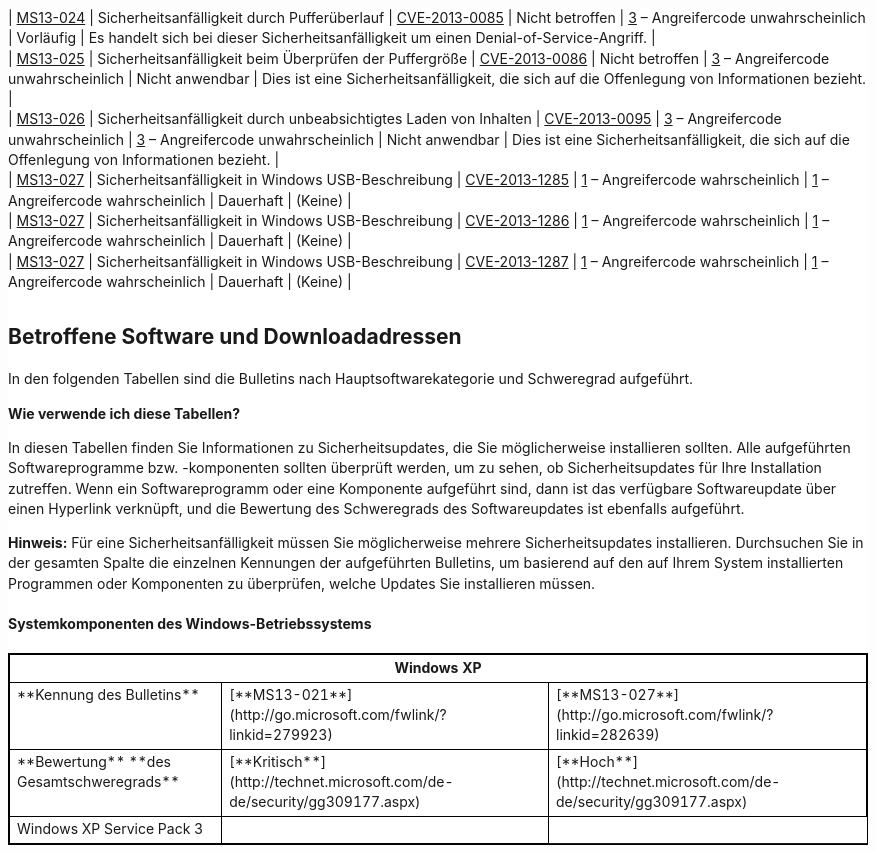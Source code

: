 | [MS13-024](http://go.microsoft.com/fwlink/?linkid=271610) | Sicherheitsanfälligkeit durch Pufferüberlauf                                            | [CVE-2013-0085](http://www.cve.mitre.org/cgi-bin/cvename.cgi?name=cve-2013-0085) | Nicht betroffen                                                                                         | [3](http://technet.microsoft.com/de-de/security/cc998259) – Angreifercode unwahrscheinlich              | Vorläufig                                            | Es handelt sich bei dieser Sicherheitsanfälligkeit um einen Denial-of-Service-Angriff.         |  
| [MS13-025](http://go.microsoft.com/fwlink/?linkid=282355) | Sicherheitsanfälligkeit beim Überprüfen der Puffergröße                                 | [CVE-2013-0086](http://www.cve.mitre.org/cgi-bin/cvename.cgi?name=cve-2013-0086) | Nicht betroffen                                                                                         | [3](http://technet.microsoft.com/de-de/security/cc998259) – Angreifercode unwahrscheinlich              | Nicht anwendbar                                      | Dies ist eine Sicherheitsanfälligkeit, die sich auf die Offenlegung von Informationen bezieht. |  
| [MS13-026](http://go.microsoft.com/fwlink/?linkid=280673) | Sicherheitsanfälligkeit durch unbeabsichtigtes Laden von Inhalten                       | [CVE-2013-0095](http://www.cve.mitre.org/cgi-bin/cvename.cgi?name=cve-2013-0095) | [3](http://technet.microsoft.com/de-de/security/cc998259) – Angreifercode unwahrscheinlich              | [3](http://technet.microsoft.com/de-de/security/cc998259) – Angreifercode unwahrscheinlich              | Nicht anwendbar                                      | Dies ist eine Sicherheitsanfälligkeit, die sich auf die Offenlegung von Informationen bezieht. |  
| [MS13-027](http://go.microsoft.com/fwlink/?linkid=282639) | Sicherheitsanfälligkeit in Windows USB-Beschreibung                                     | [CVE-2013-1285](http://www.cve.mitre.org/cgi-bin/cvename.cgi?name=cve-2013-1285) | [1](http://technet.microsoft.com/de-de/security/cc998259.aspx) – Angreifercode wahrscheinlich           | [1](http://technet.microsoft.com/de-de/security/cc998259.aspx) – Angreifercode wahrscheinlich           | Dauerhaft                                            | (Keine)                                                                                        |  
| [MS13-027](http://go.microsoft.com/fwlink/?linkid=282639) | Sicherheitsanfälligkeit in Windows USB-Beschreibung                                     | [CVE-2013-1286](http://www.cve.mitre.org/cgi-bin/cvename.cgi?name=cve-2013-1286) | [1](http://technet.microsoft.com/de-de/security/cc998259.aspx) – Angreifercode wahrscheinlich           | [1](http://technet.microsoft.com/de-de/security/cc998259.aspx) – Angreifercode wahrscheinlich           | Dauerhaft                                            | (Keine)                                                                                        |  
| [MS13-027](http://go.microsoft.com/fwlink/?linkid=282639) | Sicherheitsanfälligkeit in Windows USB-Beschreibung                                     | [CVE-2013-1287](http://www.cve.mitre.org/cgi-bin/cvename.cgi?name=cve-2013-1287) | [1](http://technet.microsoft.com/de-de/security/cc998259.aspx) – Angreifercode wahrscheinlich           | [1](http://technet.microsoft.com/de-de/security/cc998259.aspx) – Angreifercode wahrscheinlich           | Dauerhaft                                            | (Keine)                                                                                        |
  
Betroffene Software und Downloadadressen  
----------------------------------------
  
In den folgenden Tabellen sind die Bulletins nach Hauptsoftwarekategorie und Schweregrad aufgeführt.
  
**Wie verwende ich diese Tabellen?**  
  
In diesen Tabellen finden Sie Informationen zu Sicherheitsupdates, die Sie möglicherweise installieren sollten. Alle aufgeführten Softwareprogramme bzw. -komponenten sollten überprüft werden, um zu sehen, ob Sicherheitsupdates für Ihre Installation zutreffen. Wenn ein Softwareprogramm oder eine Komponente aufgeführt sind, dann ist das verfügbare Softwareupdate über einen Hyperlink verknüpft, und die Bewertung des Schweregrads des Softwareupdates ist ebenfalls aufgeführt.
  
**Hinweis:** Für eine Sicherheitsanfälligkeit müssen Sie möglicherweise mehrere Sicherheitsupdates installieren. Durchsuchen Sie in der gesamten Spalte die einzelnen Kennungen der aufgeführten Bulletins, um basierend auf den auf Ihrem System installierten Programmen oder Komponenten zu überprüfen, welche Updates Sie installieren müssen.
  
#### Systemkomponenten des Windows-Betriebssystems

<p> </p>
<table style="border:1px solid black;">
<tr>
<th colspan="3" style="border:1px solid black;">
Windows XP  
</th>
</tr>
<tr>
<td style="border:1px solid black;">
**Kennung des Bulletins**
</td>
<td style="border:1px solid black;">
[**MS13-021**](http://go.microsoft.com/fwlink/?linkid=279923)
</td>
<td style="border:1px solid black;">
[**MS13-027**](http://go.microsoft.com/fwlink/?linkid=282639)
</td>
</tr>
<tr class="alternateRow">
<td style="border:1px solid black;">
**Bewertung** **des Gesamtschweregrads**
</td>
<td style="border:1px solid black;">
[**Kritisch**](http://technet.microsoft.com/de-de/security/gg309177.aspx)
</td>
<td style="border:1px solid black;">
[**Hoch**](http://technet.microsoft.com/de-de/security/gg309177.aspx)
</td>
</tr>
<tr>
<td style="border:1px solid black;">
Windows XP Service Pack 3
</td>
<td style="border:1px solid black;">